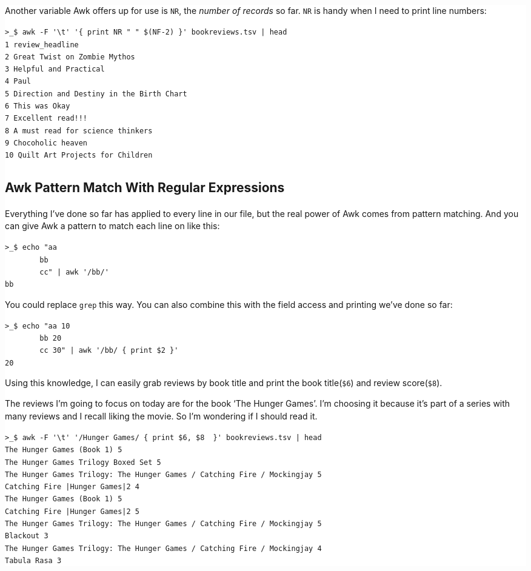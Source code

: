 Another variable Awk offers up for use is `NR`, the *number of records* so far. `NR` is handy when I need to print line numbers:

```
>_$ awk -F '\t' '{ print NR " " $(NF-2) }' bookreviews.tsv | head  
1 review_headline
2 Great Twist on Zombie Mythos
3 Helpful and Practical
4 Paul
5 Direction and Destiny in the Birth Chart
6 This was Okay
7 Excellent read!!!
8 A must read for science thinkers
9 Chocoholic heaven
10 Quilt Art Projects for Children
```

## Awk Pattern Match With Regular Expressions

Everything I’ve done so far has applied to every line in our file, but the real power of Awk comes from pattern matching. And you can give Awk a pattern to match each line on like this:

```
>_$ echo "aa
        bb
        cc" | awk '/bb/'
bb
```

You could replace `grep` this way. You can also combine this with the field access and printing we’ve done so far:

```
>_$ echo "aa 10
        bb 20
        cc 30" | awk '/bb/ { print $2 }'
20
```

Using this knowledge, I can easily grab reviews by book title and print the book title(`$6`) and review score(`$8`).

The reviews I’m going to focus on today are for the book ‘The Hunger Games’. I’m choosing it because it’s part of a series with many reviews and I recall liking the movie. So I’m wondering if I should read it.

```
>_$ awk -F '\t' '/Hunger Games/ { print $6, $8  }' bookreviews.tsv | head
The Hunger Games (Book 1) 5
The Hunger Games Trilogy Boxed Set 5
The Hunger Games Trilogy: The Hunger Games / Catching Fire / Mockingjay 5
Catching Fire |Hunger Games|2 4
The Hunger Games (Book 1) 5
Catching Fire |Hunger Games|2 5
The Hunger Games Trilogy: The Hunger Games / Catching Fire / Mockingjay 5
Blackout 3
The Hunger Games Trilogy: The Hunger Games / Catching Fire / Mockingjay 4
Tabula Rasa 3
```
